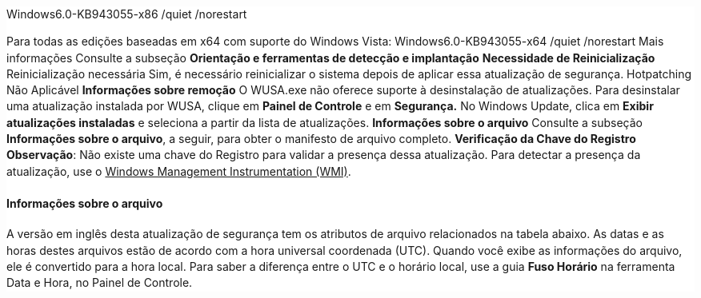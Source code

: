 Windows6.0-KB943055-x86 /quiet /norestart</td>
</tr>
<tr class="even">
<td style="border:1px solid black;"></td>
<td style="border:1px solid black;">Para todas as edições baseadas em x64 com suporte do Windows Vista:
Windows6.0-KB943055-x64 /quiet /norestart</td>
</tr>
<tr class="odd">
<td style="border:1px solid black;">Mais informações</td>
<td style="border:1px solid black;">Consulte a subseção <strong>Orientação e ferramentas de detecção e implantação</strong></td>
</tr>
<tr class="even">
<td style="border:1px solid black;"><strong>Necessidade de Reinicialização</strong></td>
<td style="border:1px solid black;"></td>
</tr>
<tr class="odd">
<td style="border:1px solid black;">Reinicialização necessária</td>
<td style="border:1px solid black;">Sim, é necessário reinicializar o sistema depois de aplicar essa atualização de segurança.</td>
</tr>
<tr class="even">
<td style="border:1px solid black;">Hotpatching</td>
<td style="border:1px solid black;">Não Aplicável</td>
</tr>
<tr class="odd">
<td style="border:1px solid black;"><strong>Informações sobre remoção</strong></td>
<td style="border:1px solid black;">O WUSA.exe não oferece suporte à desinstalação de atualizações. Para desinstalar uma atualização instalada por WUSA, clique em <strong>Painel de Controle</strong> e em <strong>Segurança.</strong> No Windows Update, clica em <strong>Exibir atualizações instaladas</strong> e seleciona a partir da lista de atualizações.</td>
</tr>
<tr class="even">
<td style="border:1px solid black;"><strong>Informações sobre o arquivo</strong></td>
<td style="border:1px solid black;">Consulte a subseção <strong>Informações sobre o arquivo</strong>, a seguir, para obter o manifesto de arquivo completo.</td>
</tr>
<tr class="odd">
<td style="border:1px solid black;"><strong>Verificação da Chave do Registro</strong></td>
<td style="border:1px solid black;"><strong>Observação</strong>: Não existe uma chave do Registro para validar a presença dessa atualização. Para detectar a presença da atualização, use o <a href="http://msdn2.microsoft.com/en-us/library/aa384642.aspx">Windows Management Instrumentation (WMI)</a>.</td>
</tr>
</tbody>
</table>
  
#### Informações sobre o arquivo
  
A versão em inglês desta atualização de segurança tem os atributos de arquivo relacionados na tabela abaixo. As datas e as horas destes arquivos estão de acordo com a hora universal coordenada (UTC). Quando você exibe as informações do arquivo, ele é convertido para a hora local. Para saber a diferença entre o UTC e o horário local, use a guia **Fuso Horário** na ferramenta Data e Hora, no Painel de Controle.
  